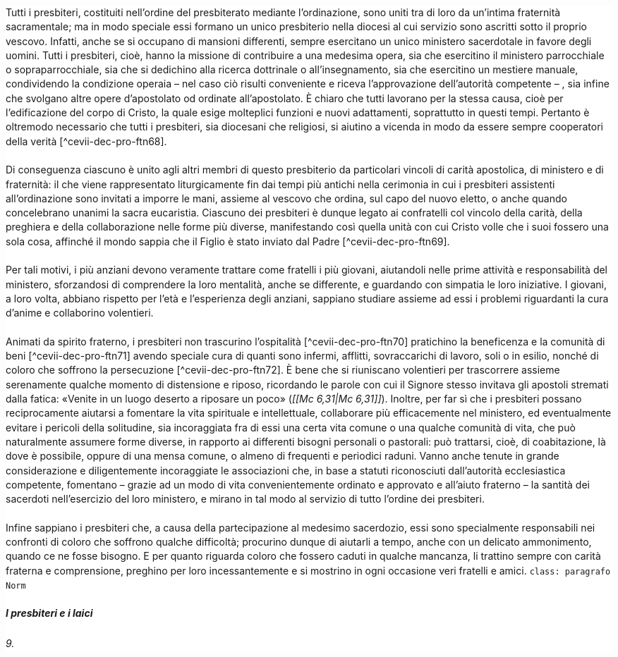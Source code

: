 Tutti i presbiteri, costituiti nell’ordine del presbiterato mediante l’ordinazione, sono uniti tra di loro da un’intima fraternità sacramentale; ma in modo speciale essi formano un unico presbiterio nella diocesi al cui servizio sono ascritti sotto il proprio vescovo. Infatti, anche se si occupano di mansioni differenti, sempre esercitano un unico ministero sacerdotale in favore degli uomini. Tutti i presbiteri, cioè, hanno la missione di contribuire a una medesima opera, sia che esercitino il ministero parrocchiale o sopraparrocchiale, sia che si dedichino alla ricerca dottrinale o all’insegnamento, sia che esercitino un mestiere manuale, condividendo la condizione operaia – nel caso ciò risulti conveniente e riceva l’approvazione dell’autorità competente – , sia infine che svolgano altre opere d’apostolato od ordinate all’apostolato. È chiaro che tutti lavorano per la stessa causa, cioè per l’edificazione del corpo di Cristo, la quale esige molteplici funzioni e nuovi adattamenti, soprattutto in questi tempi. Pertanto è oltremodo necessario che tutti i presbiteri, sia diocesani che religiosi, si aiutino a vicenda in modo da essere sempre cooperatori della verità [^cevii-dec-pro-ftn68].<br><br>Di conseguenza ciascuno è unito agli altri membri di questo presbiterio da particolari vincoli di carità apostolica, di ministero e di fraternità: il che viene rappresentato liturgicamente fin dai tempi più antichi nella cerimonia in cui i presbiteri assistenti all’ordinazione sono invitati a imporre le mani, assieme al vescovo che ordina, sul capo del nuovo eletto, o anche quando concelebrano unanimi la sacra eucaristia. Ciascuno dei presbiteri è dunque legato ai confratelli col vincolo della carità, della preghiera e della collaborazione nelle forme più diverse, manifestando così quella unità con cui Cristo volle che i suoi fossero una sola cosa, affinché il mondo sappia che il Figlio è stato inviato dal Padre [^cevii-dec-pro-ftn69].<br><br>Per tali motivi, i più anziani devono veramente trattare come fratelli i più giovani, aiutandoli nelle prime attività e responsabilità del ministero, sforzandosi di comprendere la loro mentalità, anche se differente, e guardando con simpatia le loro iniziative. I giovani, a loro volta, abbiano rispetto per l’età e l’esperienza degli anziani, sappiano studiare assieme ad essi i problemi riguardanti la cura d’anime e collaborino volentieri.<br><br>Animati da spirito fraterno, i presbiteri non trascurino l’ospitalità [^cevii-dec-pro-ftn70] pratichino la beneficenza e la comunità di beni [^cevii-dec-pro-ftn71] avendo speciale cura di quanti sono infermi, afflitti, sovraccarichi di lavoro, soli o in esilio, nonché di coloro che soffrono la persecuzione [^cevii-dec-pro-ftn72]. È bene che si riuniscano volentieri per trascorrere assieme serenamente qualche momento di distensione e riposo, ricordando le parole con cui il Signore stesso invitava gli apostoli stremati dalla fatica: «Venite in un luogo deserto a riposare un poco» (*<span class="BibleRef">[[Mc 6,31|Mc 6,31]]</span>*). Inoltre, per far sì che i presbiteri possano reciprocamente aiutarsi a fomentare la vita spirituale e intellettuale, collaborare più efficacemente nel ministero, ed eventualmente evitare i pericoli della solitudine, sia incoraggiata fra di essi una certa vita comune o una qualche comunità di vita, che può naturalmente assumere forme diverse, in rapporto ai differenti bisogni personali o pastorali: può trattarsi, cioè, di coabitazione, là dove è possibile, oppure di una mensa comune, o almeno di frequenti e periodici raduni. Vanno anche tenute in grande considerazione e diligentemente incoraggiate le associazioni che, in base a statuti riconosciuti dall’autorità ecclesiastica competente, fomentano – grazie ad un modo di vita convenientemente ordinato e approvato e all’aiuto fraterno – la santità dei sacerdoti nell’esercizio del loro ministero, e mirano in tal modo al servizio di tutto l’ordine dei presbiteri.<br><br>Infine sappiano i presbiteri che, a causa della partecipazione al medesimo sacerdozio, essi sono specialmente responsabili nei confronti di coloro che soffrono qualche difficoltà; procurino dunque di aiutarli a tempo, anche con un delicato ammonimento, quando ce ne fosse bisogno. E per quanto riguarda coloro che fossero caduti in qualche mancanza, li trattino sempre con carità fraterna e comprensione, preghino per loro incessantemente e si mostrino in ogni occasione veri fratelli e amici. `class: paragrafoNorm`

##### I presbiteri e i laici

###### <span class="art" id="dec-pro_art9" name="dec-pro_art9">9</span>.

[^cevii-dec-pro-ftn1]: [[Documenti vari/Documenti del Concilio Ecumenico Vaticano II/Concilio Ecumenico Vaticano II|Concilio Ecumenico Vaticano II]], Costituzione sulla Sacra Liturgia *[[Documenti vari/Documenti del Concilio Ecumenico Vaticano II/cevii-cos-sac|Sacrosanctum Concilium]]* (04 dicembre 1963) : AAS 56 (1964), pp. 97ss;
[^cevii-dec-pro-ftn2]: Cfr. *<span class="BibleRef">[[Mt 3,16|Mt 3,16]]</span>*;
[^cevii-dec-pro-ftn3]: Cfr. *<span class="BibleRef">[[1Pt 2,5.9|1Pt 2, 5.9]]</span>*.
[^cevii-dec-pro-ftn4]: Cfr. *<span class="BibleRef">[[1Pt 3,15|1Pt 3,15]]</span>*.
[^cevii-dec-pro-ftn5]: Cfr. *<span class="BibleRef">[[Ap 19,10|Ap 19,10]]</span>*;
[^cevii-dec-pro-ftn6]: Cfr. Concilio di Trento, Sess. XXIII, cap. I e can. 1: Dz 957 e 961 (1764 e 1771).
[^cevii-dec-pro-ftn7]: Cfr. *<span class="BibleRef">[[Gv 20,21|Gv 20,21]]</span>*;
[^cevii-dec-pro-ftn8]: Cfr. [[Documenti vari/Documenti del Concilio Ecumenico Vaticano II/Concilio Ecumenico Vaticano II|Concilio Ecumenico Vaticano II]], Costituzione Dogmatica sulla Chiesa *[[Documenti vari/Documenti del Concilio Ecumenico Vaticano II/cevii-cos-lug#<span class="art" id="cos-lug_art28" name="cos-lug_art28">28</span>.|Lumen Gentium, n. 28]]* : AAS 57 (1965), pp. 33-36 [pag. 185ss].